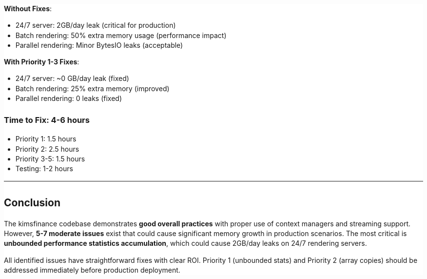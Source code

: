 **Without Fixes**:
- 24/7 server: 2GB/day leak (critical for production)
- Batch rendering: 50% extra memory usage (performance impact)
- Parallel rendering: Minor BytesIO leaks (acceptable)

**With Priority 1-3 Fixes**:
- 24/7 server: ~0 GB/day leak (fixed)
- Batch rendering: 25% extra memory (improved)
- Parallel rendering: 0 leaks (fixed)

### Time to Fix: 4-6 hours
- Priority 1: 1.5 hours
- Priority 2: 2.5 hours  
- Priority 3-5: 1.5 hours
- Testing: 1-2 hours

---

## Conclusion

The kimsfinance codebase demonstrates **good overall practices** with proper use of context managers and streaming support. However, **5-7 moderate issues** exist that could cause significant memory growth in production scenarios. The most critical is **unbounded performance statistics accumulation**, which could cause 2GB/day leaks on 24/7 rendering servers.

All identified issues have straightforward fixes with clear ROI. Priority 1 (unbounded stats) and Priority 2 (array copies) should be addressed immediately before production deployment.

